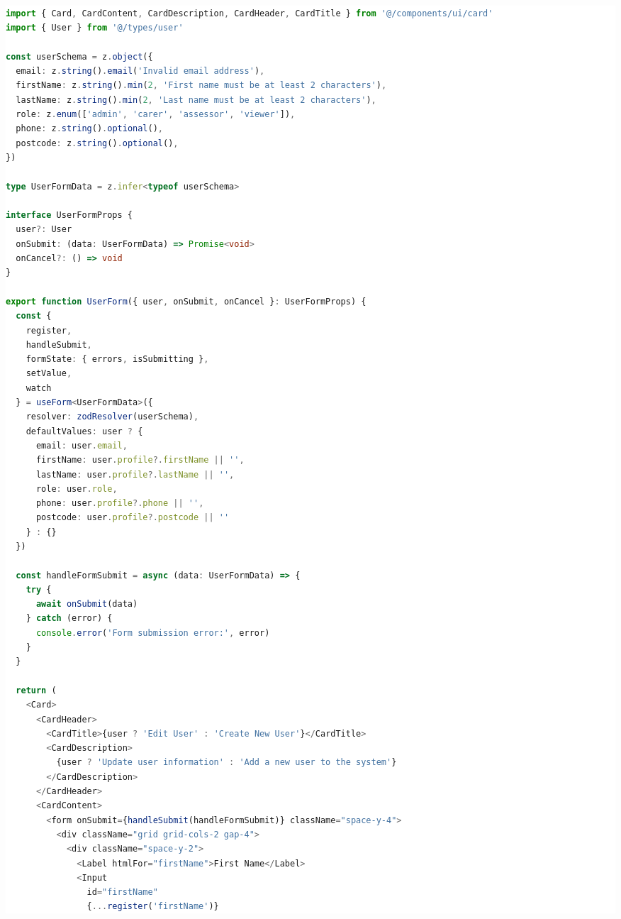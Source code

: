 ```typescript
import { Card, CardContent, CardDescription, CardHeader, CardTitle } from '@/components/ui/card'
import { User } from '@/types/user'

const userSchema = z.object({
  email: z.string().email('Invalid email address'),
  firstName: z.string().min(2, 'First name must be at least 2 characters'),
  lastName: z.string().min(2, 'Last name must be at least 2 characters'),
  role: z.enum(['admin', 'carer', 'assessor', 'viewer']),
  phone: z.string().optional(),
  postcode: z.string().optional(),
})

type UserFormData = z.infer<typeof userSchema>

interface UserFormProps {
  user?: User
  onSubmit: (data: UserFormData) => Promise<void>
  onCancel?: () => void
}

export function UserForm({ user, onSubmit, onCancel }: UserFormProps) {
  const {
    register,
    handleSubmit,
    formState: { errors, isSubmitting },
    setValue,
    watch
  } = useForm<UserFormData>({
    resolver: zodResolver(userSchema),
    defaultValues: user ? {
      email: user.email,
      firstName: user.profile?.firstName || '',
      lastName: user.profile?.lastName || '',
      role: user.role,
      phone: user.profile?.phone || '',
      postcode: user.profile?.postcode || ''
    } : {}
  })

  const handleFormSubmit = async (data: UserFormData) => {
    try {
      await onSubmit(data)
    } catch (error) {
      console.error('Form submission error:', error)
    }
  }

  return (
    <Card>
      <CardHeader>
        <CardTitle>{user ? 'Edit User' : 'Create New User'}</CardTitle>
        <CardDescription>
          {user ? 'Update user information' : 'Add a new user to the system'}
        </CardDescription>
      </CardHeader>
      <CardContent>
        <form onSubmit={handleSubmit(handleFormSubmit)} className="space-y-4">
          <div className="grid grid-cols-2 gap-4">
            <div className="space-y-2">
              <Label htmlFor="firstName">First Name</Label>
              <Input
                id="firstName"
                {...register('firstName')}
```